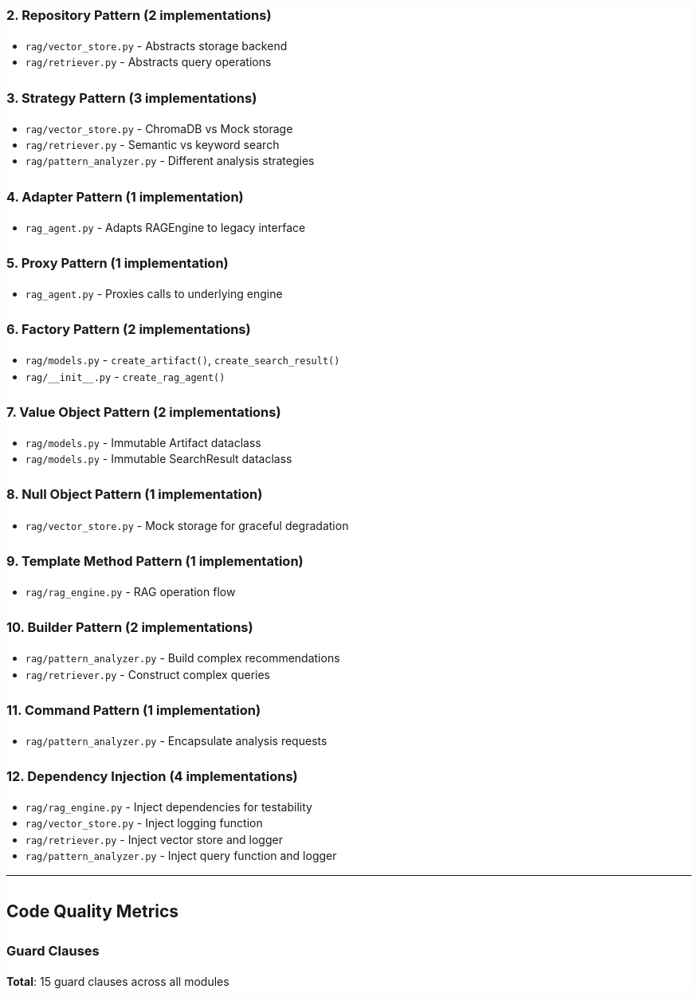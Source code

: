 ### 2. **Repository Pattern** (2 implementations)
- `rag/vector_store.py` - Abstracts storage backend
- `rag/retriever.py` - Abstracts query operations

### 3. **Strategy Pattern** (3 implementations)
- `rag/vector_store.py` - ChromaDB vs Mock storage
- `rag/retriever.py` - Semantic vs keyword search
- `rag/pattern_analyzer.py` - Different analysis strategies

### 4. **Adapter Pattern** (1 implementation)
- `rag_agent.py` - Adapts RAGEngine to legacy interface

### 5. **Proxy Pattern** (1 implementation)
- `rag_agent.py` - Proxies calls to underlying engine

### 6. **Factory Pattern** (2 implementations)
- `rag/models.py` - `create_artifact()`, `create_search_result()`
- `rag/__init__.py` - `create_rag_agent()`

### 7. **Value Object Pattern** (2 implementations)
- `rag/models.py` - Immutable Artifact dataclass
- `rag/models.py` - Immutable SearchResult dataclass

### 8. **Null Object Pattern** (1 implementation)
- `rag/vector_store.py` - Mock storage for graceful degradation

### 9. **Template Method Pattern** (1 implementation)
- `rag/rag_engine.py` - RAG operation flow

### 10. **Builder Pattern** (2 implementations)
- `rag/pattern_analyzer.py` - Build complex recommendations
- `rag/retriever.py` - Construct complex queries

### 11. **Command Pattern** (1 implementation)
- `rag/pattern_analyzer.py` - Encapsulate analysis requests

### 12. **Dependency Injection** (4 implementations)
- `rag/rag_engine.py` - Inject dependencies for testability
- `rag/vector_store.py` - Inject logging function
- `rag/retriever.py` - Inject vector store and logger
- `rag/pattern_analyzer.py` - Inject query function and logger

---

## Code Quality Metrics

### Guard Clauses
**Total**: 15 guard clauses across all modules
